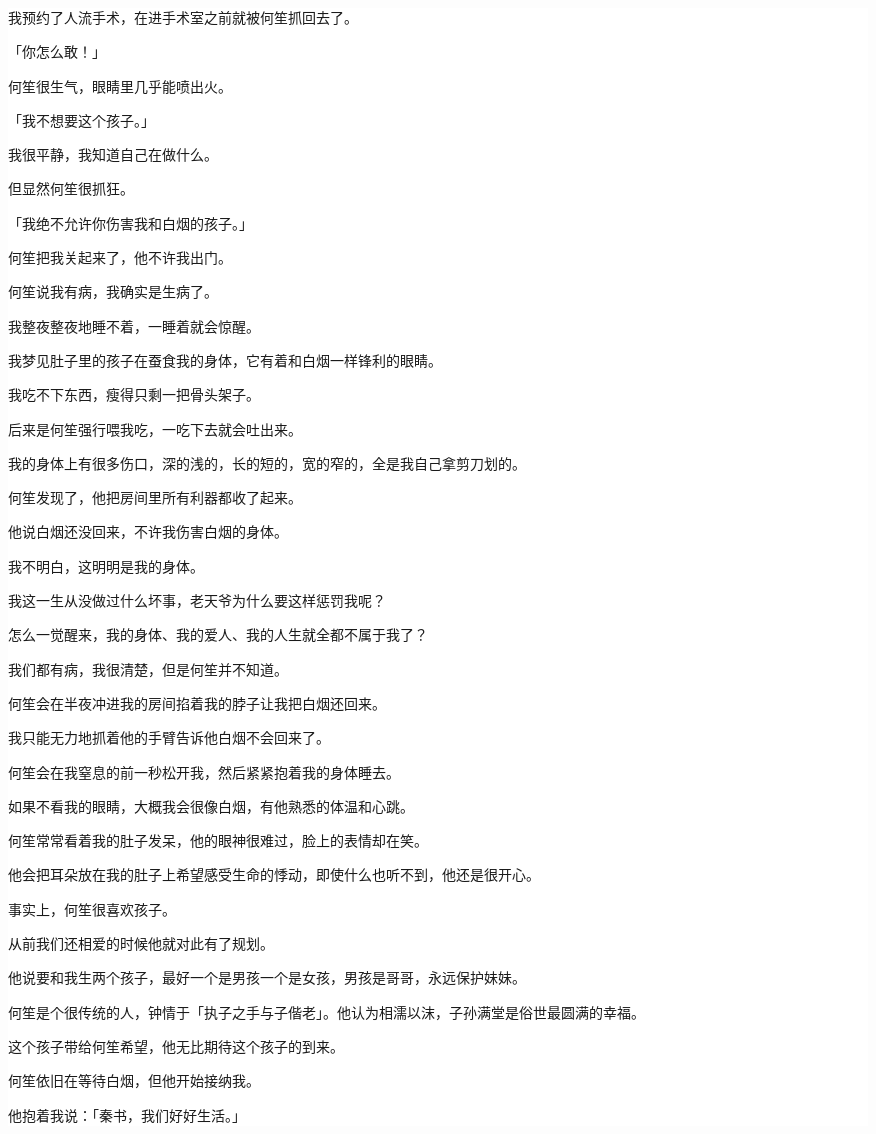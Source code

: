 我预约了人流手术，在进手术室之前就被何笙抓回去了。

「你怎么敢！」

何笙很生气，眼睛里几乎能喷出火。

「我不想要这个孩子。」

我很平静，我知道自己在做什么。

但显然何笙很抓狂。

「我绝不允许你伤害我和白烟的孩子。」

何笙把我关起来了，他不许我出门。

何笙说我有病，我确实是生病了。

我整夜整夜地睡不着，一睡着就会惊醒。

我梦见肚子里的孩子在蚕食我的身体，它有着和白烟一样锋利的眼睛。

我吃不下东西，瘦得只剩一把骨头架子。

后来是何笙强行喂我吃，一吃下去就会吐出来。

我的身体上有很多伤口，深的浅的，长的短的，宽的窄的，全是我自己拿剪刀划的。

何笙发现了，他把房间里所有利器都收了起来。

他说白烟还没回来，不许我伤害白烟的身体。

我不明白，这明明是我的身体。

我这一生从没做过什么坏事，老天爷为什么要这样惩罚我呢？

怎么一觉醒来，我的身体、我的爱人、我的人生就全都不属于我了？

我们都有病，我很清楚，但是何笙并不知道。

何笙会在半夜冲进我的房间掐着我的脖子让我把白烟还回来。

我只能无力地抓着他的手臂告诉他白烟不会回来了。

何笙会在我窒息的前一秒松开我，然后紧紧抱着我的身体睡去。

如果不看我的眼睛，大概我会很像白烟，有他熟悉的体温和心跳。

何笙常常看着我的肚子发呆，他的眼神很难过，脸上的表情却在笑。

他会把耳朵放在我的肚子上希望感受生命的悸动，即使什么也听不到，他还是很开心。

事实上，何笙很喜欢孩子。

从前我们还相爱的时候他就对此有了规划。

他说要和我生两个孩子，最好一个是男孩一个是女孩，男孩是哥哥，永远保护妹妹。

何笙是个很传统的人，钟情于「执子之手与子偕老」。他认为相濡以沫，子孙满堂是俗世最圆满的幸福。

这个孩子带给何笙希望，他无比期待这个孩子的到来。

何笙依旧在等待白烟，但他开始接纳我。

他抱着我说：「秦书，我们好好生活。」

